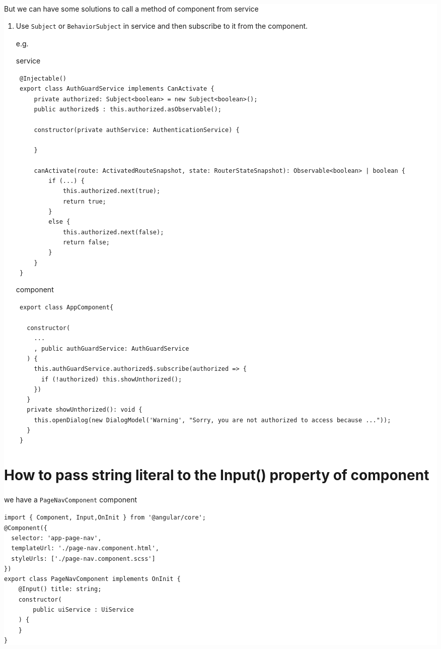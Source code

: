 But we can have some solutions to call a method of component from service

1. Use `Subject` or `BehaviorSubject` in service and then subscribe to it from the component.

	e.g. 

	service
	
		@Injectable()
		export class AuthGuardService implements CanActivate {
		    private authorized: Subject<boolean> = new Subject<boolean>();
			public authorized$ : this.authorized.asObservable();
		
		    constructor(private authService: AuthenticationService) {
		
		    }
		    
		    canActivate(route: ActivatedRouteSnapshot, state: RouterStateSnapshot): Observable<boolean> | boolean {
		        if (...) {
		            this.authorized.next(true);
		            return true;
		        }
		        else {
		            this.authorized.next(false);
		            return false;
		        }
		    }
		}

	component

		export class AppComponent{
		
		  constructor(
		    ...
		    , public authGuardService: AuthGuardService
		  ) {
		    this.authGuardService.authorized$.subscribe(authorized => {
		      if (!authorized) this.showUnthorized();
		    })
		  }
		  private showUnthorized(): void {
		    this.openDialog(new DialogModel('Warning', "Sorry, you are not authorized to access because ..."));
		  }		
		}


# How to pass string literal to the Input() property of component #
we have a `PageNavComponent` component

	import { Component, Input,OnInit } from '@angular/core';
	@Component({
	  selector: 'app-page-nav',
	  templateUrl: './page-nav.component.html',
	  styleUrls: ['./page-nav.component.scss']
	})
	export class PageNavComponent implements OnInit {
		@Input() title: string;
		constructor(
			public uiService : UiService
		) { 
		}
	}
